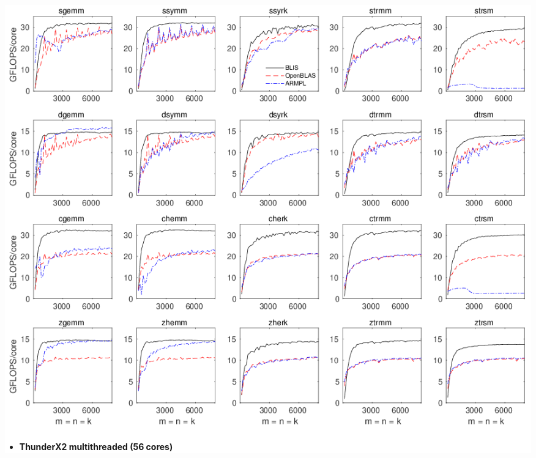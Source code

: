 ![multithreaded (28 cores)](graphs/l3_perf_tx2_jc4ic7_nt28.png)
* **ThunderX2 multithreaded (56 cores)**